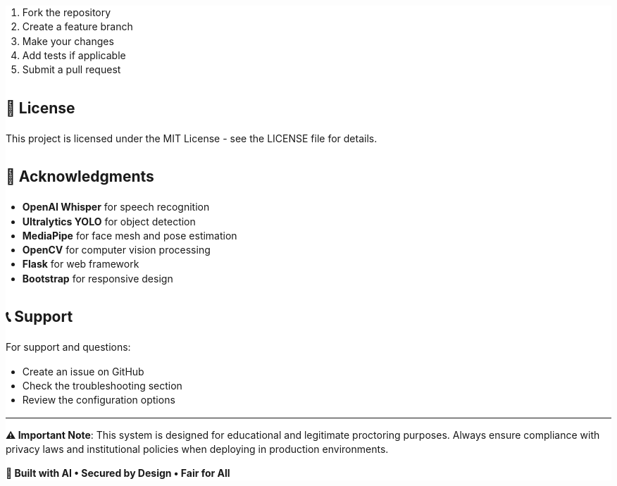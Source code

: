 1. Fork the repository
2. Create a feature branch
3. Make your changes
4. Add tests if applicable
5. Submit a pull request

## 📄 License

This project is licensed under the MIT License - see the LICENSE file for details.

## 🙏 Acknowledgments

- **OpenAI Whisper** for speech recognition
- **Ultralytics YOLO** for object detection
- **MediaPipe** for face mesh and pose estimation
- **OpenCV** for computer vision processing
- **Flask** for web framework
- **Bootstrap** for responsive design

## 📞 Support

For support and questions:
- Create an issue on GitHub
- Check the troubleshooting section
- Review the configuration options

---

**⚠️ Important Note**: This system is designed for educational and legitimate proctoring purposes. Always ensure compliance with privacy laws and institutional policies when deploying in production environments.

**🎯 Built with AI • Secured by Design • Fair for All**